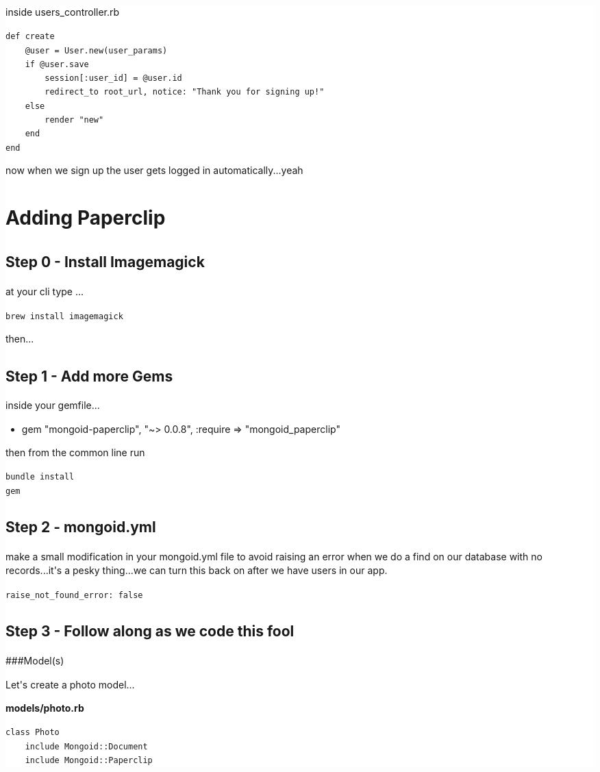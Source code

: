 inside users_controller.rb

	def create
		@user = User.new(user_params)
		if @user.save
			session[:user_id] = @user.id
			redirect_to root_url, notice: "Thank you for signing up!"
		else
			render "new"
		end
	end
	
now when we sign up the user gets logged in automatically...yeah




# Adding Paperclip

## Step 0 - Install Imagemagick
at your cli type ...

	brew install imagemagick

then...

## Step 1 - Add more Gems
inside your gemfile...

- gem "mongoid-paperclip", "~> 0.0.8", :require => "mongoid_paperclip"

then from the common line run

	bundle install
	gem

## Step 2 - mongoid.yml
make a small modification in your mongoid.yml file to avoid raising an error when we do a find on our database with no records...it's a pesky thing...we can turn this back on after we have users in our app.

	raise_not_found_error: false

## Step 3 - Follow along as we code this fool

###Model(s)

Let's create a photo model...

**models/photo.rb**

	class Photo
		include Mongoid::Document
		include Mongoid::Paperclip
	